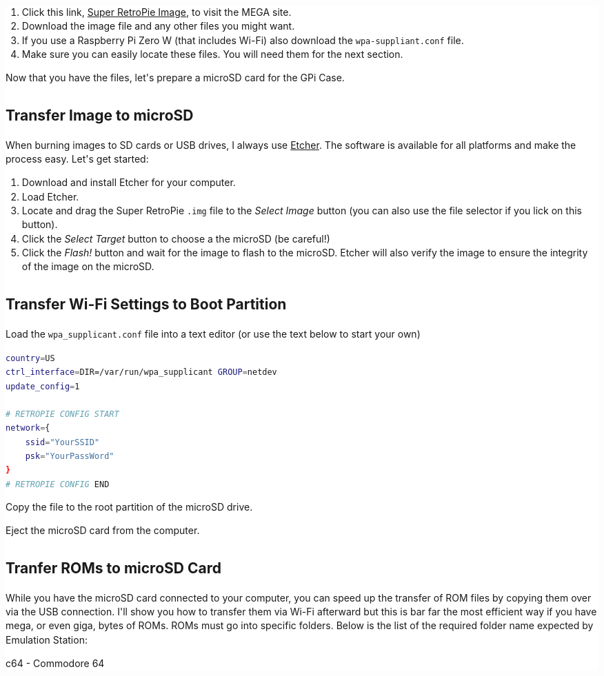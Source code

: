 1. Click this link, [Super RetroPie Image](https://mega.nz/folder/Ai5inYJa#mR2BXoPX9jnVCn42jqRjIQ), to visit the MEGA site.
2. Download the image file and any other files you might want.
3. If you use a Raspberry Pi Zero W (that includes Wi-Fi) also download the `wpa-suppliant.conf` file.
4. Make sure you can easily locate these files. You will need them for the next section.

Now that you have the files, let's prepare a microSD card for the GPi Case.


## Transfer Image to microSD

When burning images to SD cards or USB drives, I always use [Etcher](https://www.etcher.io). The software is available for all platforms and make the process easy. Let's get started:

1. Download and install Etcher for your computer.
2. Load Etcher.
2. Locate and drag the Super RetroPie `.img` file to the _Select Image_ button (you can also use the file selector if you lick on this button).
3. Click the _Select Target_ button to choose a the microSD (be careful!)
4. Click the _Flash!_ button and wait for the image to flash to the microSD. Etcher will also verify the image to ensure the integrity of the image on the microSD.

## Transfer Wi-Fi Settings to Boot Partition

Load the `wpa_supplicant.conf` file into a text editor (or use the text below to start your own)

```bash
country=US
ctrl_interface=DIR=/var/run/wpa_supplicant GROUP=netdev
update_config=1

# RETROPIE CONFIG START
network={
    ssid="YourSSID"
    psk="YourPassWord"
}
# RETROPIE CONFIG END
```

Copy the file to the root partition of the microSD drive.

Eject the microSD card from the computer.

## Tranfer ROMs to microSD Card

While you have the microSD card connected to your computer, you can speed up the transfer of ROM files by copying them over via the USB connection. I'll show you how to transfer them via Wi-Fi afterward but this is bar far the most efficient way if you have mega, or even giga, bytes of ROMs. ROMs must go into specific folders. Below is the list of the required folder name expected by Emulation Station:

c64 - Commodore 64
